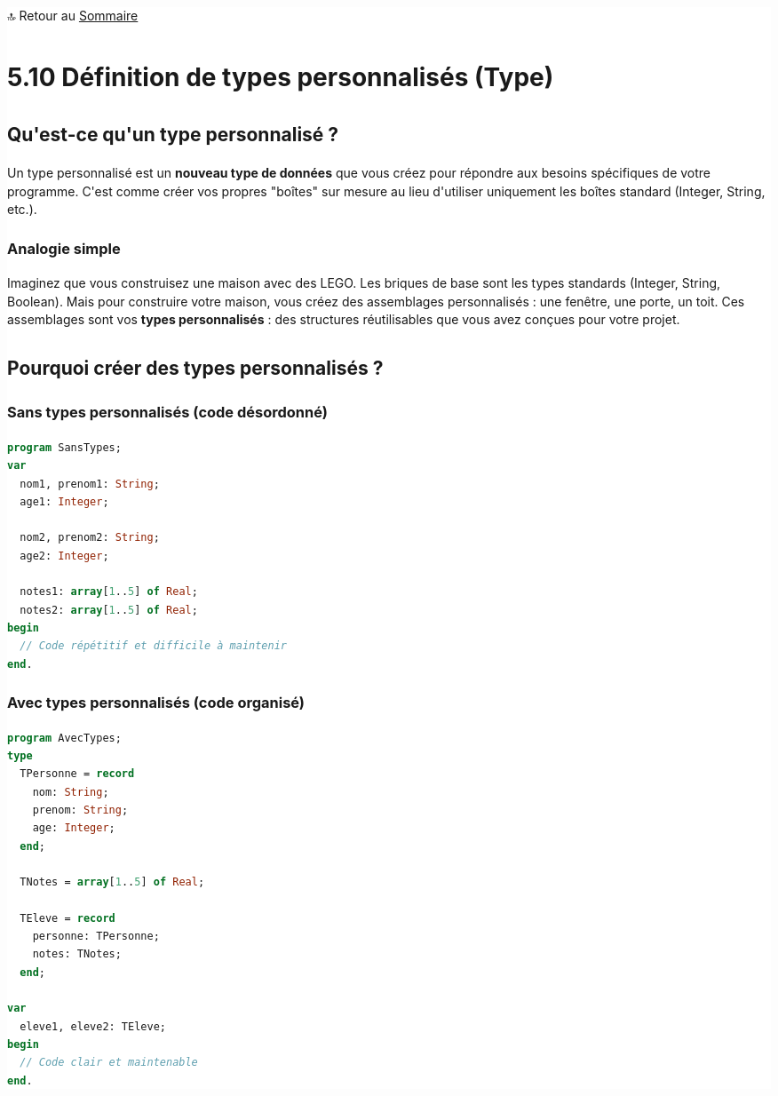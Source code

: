 🔝 Retour au [Sommaire](/SOMMAIRE.md)

# 5.10 Définition de types personnalisés (Type)

## Qu'est-ce qu'un type personnalisé ?

Un type personnalisé est un **nouveau type de données** que vous créez pour répondre aux besoins spécifiques de votre programme. C'est comme créer vos propres "boîtes" sur mesure au lieu d'utiliser uniquement les boîtes standard (Integer, String, etc.).

### Analogie simple

Imaginez que vous construisez une maison avec des LEGO. Les briques de base sont les types standards (Integer, String, Boolean). Mais pour construire votre maison, vous créez des assemblages personnalisés : une fenêtre, une porte, un toit. Ces assemblages sont vos **types personnalisés** : des structures réutilisables que vous avez conçues pour votre projet.

## Pourquoi créer des types personnalisés ?

### Sans types personnalisés (code désordonné)

```pascal
program SansTypes;
var
  nom1, prenom1: String;
  age1: Integer;

  nom2, prenom2: String;
  age2: Integer;

  notes1: array[1..5] of Real;
  notes2: array[1..5] of Real;
begin
  // Code répétitif et difficile à maintenir
end.
```

### Avec types personnalisés (code organisé)

```pascal
program AvecTypes;
type
  TPersonne = record
    nom: String;
    prenom: String;
    age: Integer;
  end;

  TNotes = array[1..5] of Real;

  TEleve = record
    personne: TPersonne;
    notes: TNotes;
  end;

var
  eleve1, eleve2: TEleve;
begin
  // Code clair et maintenable
end.
```
